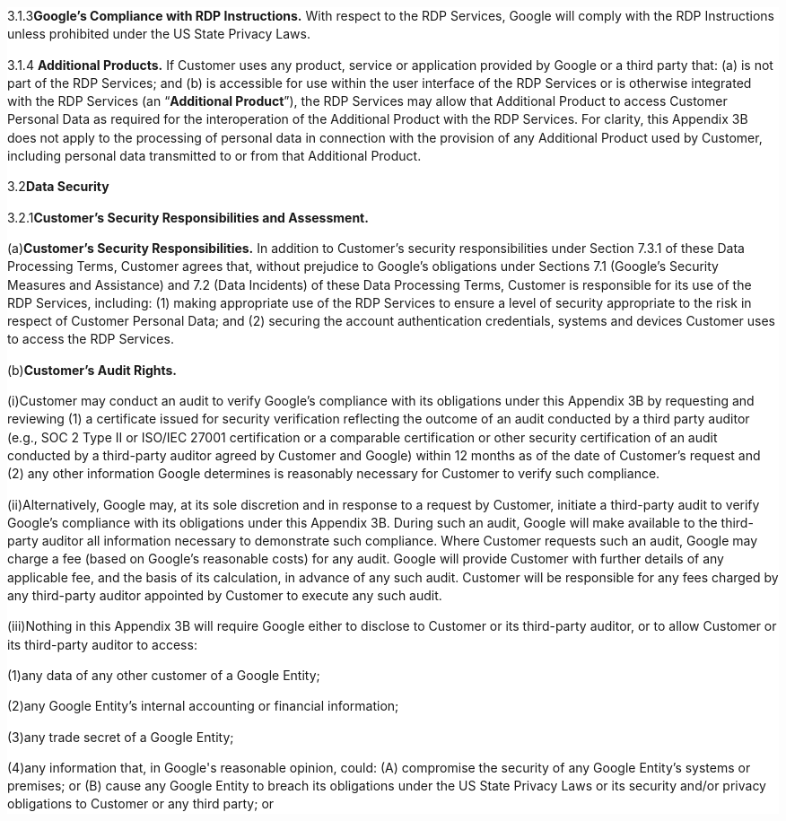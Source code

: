 3.1.3**Google’s Compliance with RDP Instructions.** With respect to the RDP Services, Google will comply with the RDP Instructions unless prohibited under the US State Privacy Laws.

3.1.4 **Additional Products.** If Customer uses any product, service or application provided by Google or a third party that: (a) is not part of the RDP Services; and (b) is accessible for use within the user interface of the RDP Services or is otherwise integrated with the RDP Services (an “**Additional Product**”), the RDP Services may allow that Additional Product to access Customer Personal Data as required for the interoperation of the Additional Product with the RDP Services. For clarity, this Appendix 3B does not apply to the processing of personal data in connection with the provision of any Additional Product used by Customer, including personal data transmitted to or from that Additional Product.

3.2**Data Security**

3.2.1**Customer’s Security Responsibilities and Assessment.**

(a)**Customer’s Security Responsibilities.** In addition to Customer’s security responsibilities under Section 7.3.1 of these Data Processing Terms, Customer agrees that, without prejudice to Google’s obligations under Sections 7.1 (Google’s Security Measures and Assistance) and 7.2 (Data Incidents) of these Data Processing Terms, Customer is responsible for its use of the RDP Services, including: (1) making appropriate use of the RDP Services to ensure a level of security appropriate to the risk in respect of Customer Personal Data; and (2) securing the account authentication credentials, systems and devices Customer uses to access the RDP Services.

(b)**Customer’s Audit Rights.**

(i)Customer may conduct an audit to verify Google’s compliance with its obligations under this Appendix 3B by requesting and reviewing (1) a certificate issued for security verification reflecting the outcome of an audit conducted by a third party auditor (e.g., SOC 2 Type II or ISO/IEC 27001 certification or a comparable certification or other security certification of an audit conducted by a third-party auditor agreed by Customer and Google) within 12 months as of the date of Customer’s request and (2) any other information Google determines is reasonably necessary for Customer to verify such compliance.

(ii)Alternatively, Google may, at its sole discretion and in response to a request by Customer, initiate a third-party audit to verify Google’s compliance with its obligations under this Appendix 3B. During such an audit, Google will make available to the third-party auditor all information necessary to demonstrate such compliance. Where Customer requests such an audit, Google may charge a fee (based on Google’s reasonable costs) for any audit. Google will provide Customer with further details of any applicable fee, and the basis of its calculation, in advance of any such audit. Customer will be responsible for any fees charged by any third-party auditor appointed by Customer to execute any such audit.

(iii)Nothing in this Appendix 3B will require Google either to disclose to Customer or its third-party auditor, or to allow Customer or its third-party auditor to access:

(1)any data of any other customer of a Google Entity;

(2)any Google Entity’s internal accounting or financial information;

(3)any trade secret of a Google Entity;

(4)any information that, in Google's reasonable opinion, could: (A) compromise the security of any Google Entity’s systems or premises; or (B) cause any Google Entity to breach its obligations under the US State Privacy Laws or its security and/or privacy obligations to Customer or any third party; or
